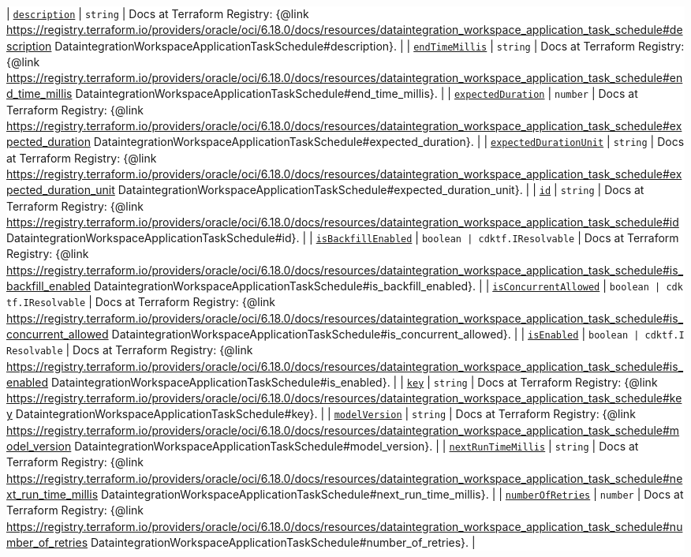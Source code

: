 | <code><a href="#rhizo-co-terraform-provider-oci.dataintegrationWorkspaceApplicationTaskSchedule.DataintegrationWorkspaceApplicationTaskScheduleConfig.property.description">description</a></code> | <code>string</code> | Docs at Terraform Registry: {@link https://registry.terraform.io/providers/oracle/oci/6.18.0/docs/resources/dataintegration_workspace_application_task_schedule#description DataintegrationWorkspaceApplicationTaskSchedule#description}. |
| <code><a href="#rhizo-co-terraform-provider-oci.dataintegrationWorkspaceApplicationTaskSchedule.DataintegrationWorkspaceApplicationTaskScheduleConfig.property.endTimeMillis">endTimeMillis</a></code> | <code>string</code> | Docs at Terraform Registry: {@link https://registry.terraform.io/providers/oracle/oci/6.18.0/docs/resources/dataintegration_workspace_application_task_schedule#end_time_millis DataintegrationWorkspaceApplicationTaskSchedule#end_time_millis}. |
| <code><a href="#rhizo-co-terraform-provider-oci.dataintegrationWorkspaceApplicationTaskSchedule.DataintegrationWorkspaceApplicationTaskScheduleConfig.property.expectedDuration">expectedDuration</a></code> | <code>number</code> | Docs at Terraform Registry: {@link https://registry.terraform.io/providers/oracle/oci/6.18.0/docs/resources/dataintegration_workspace_application_task_schedule#expected_duration DataintegrationWorkspaceApplicationTaskSchedule#expected_duration}. |
| <code><a href="#rhizo-co-terraform-provider-oci.dataintegrationWorkspaceApplicationTaskSchedule.DataintegrationWorkspaceApplicationTaskScheduleConfig.property.expectedDurationUnit">expectedDurationUnit</a></code> | <code>string</code> | Docs at Terraform Registry: {@link https://registry.terraform.io/providers/oracle/oci/6.18.0/docs/resources/dataintegration_workspace_application_task_schedule#expected_duration_unit DataintegrationWorkspaceApplicationTaskSchedule#expected_duration_unit}. |
| <code><a href="#rhizo-co-terraform-provider-oci.dataintegrationWorkspaceApplicationTaskSchedule.DataintegrationWorkspaceApplicationTaskScheduleConfig.property.id">id</a></code> | <code>string</code> | Docs at Terraform Registry: {@link https://registry.terraform.io/providers/oracle/oci/6.18.0/docs/resources/dataintegration_workspace_application_task_schedule#id DataintegrationWorkspaceApplicationTaskSchedule#id}. |
| <code><a href="#rhizo-co-terraform-provider-oci.dataintegrationWorkspaceApplicationTaskSchedule.DataintegrationWorkspaceApplicationTaskScheduleConfig.property.isBackfillEnabled">isBackfillEnabled</a></code> | <code>boolean \| cdktf.IResolvable</code> | Docs at Terraform Registry: {@link https://registry.terraform.io/providers/oracle/oci/6.18.0/docs/resources/dataintegration_workspace_application_task_schedule#is_backfill_enabled DataintegrationWorkspaceApplicationTaskSchedule#is_backfill_enabled}. |
| <code><a href="#rhizo-co-terraform-provider-oci.dataintegrationWorkspaceApplicationTaskSchedule.DataintegrationWorkspaceApplicationTaskScheduleConfig.property.isConcurrentAllowed">isConcurrentAllowed</a></code> | <code>boolean \| cdktf.IResolvable</code> | Docs at Terraform Registry: {@link https://registry.terraform.io/providers/oracle/oci/6.18.0/docs/resources/dataintegration_workspace_application_task_schedule#is_concurrent_allowed DataintegrationWorkspaceApplicationTaskSchedule#is_concurrent_allowed}. |
| <code><a href="#rhizo-co-terraform-provider-oci.dataintegrationWorkspaceApplicationTaskSchedule.DataintegrationWorkspaceApplicationTaskScheduleConfig.property.isEnabled">isEnabled</a></code> | <code>boolean \| cdktf.IResolvable</code> | Docs at Terraform Registry: {@link https://registry.terraform.io/providers/oracle/oci/6.18.0/docs/resources/dataintegration_workspace_application_task_schedule#is_enabled DataintegrationWorkspaceApplicationTaskSchedule#is_enabled}. |
| <code><a href="#rhizo-co-terraform-provider-oci.dataintegrationWorkspaceApplicationTaskSchedule.DataintegrationWorkspaceApplicationTaskScheduleConfig.property.key">key</a></code> | <code>string</code> | Docs at Terraform Registry: {@link https://registry.terraform.io/providers/oracle/oci/6.18.0/docs/resources/dataintegration_workspace_application_task_schedule#key DataintegrationWorkspaceApplicationTaskSchedule#key}. |
| <code><a href="#rhizo-co-terraform-provider-oci.dataintegrationWorkspaceApplicationTaskSchedule.DataintegrationWorkspaceApplicationTaskScheduleConfig.property.modelVersion">modelVersion</a></code> | <code>string</code> | Docs at Terraform Registry: {@link https://registry.terraform.io/providers/oracle/oci/6.18.0/docs/resources/dataintegration_workspace_application_task_schedule#model_version DataintegrationWorkspaceApplicationTaskSchedule#model_version}. |
| <code><a href="#rhizo-co-terraform-provider-oci.dataintegrationWorkspaceApplicationTaskSchedule.DataintegrationWorkspaceApplicationTaskScheduleConfig.property.nextRunTimeMillis">nextRunTimeMillis</a></code> | <code>string</code> | Docs at Terraform Registry: {@link https://registry.terraform.io/providers/oracle/oci/6.18.0/docs/resources/dataintegration_workspace_application_task_schedule#next_run_time_millis DataintegrationWorkspaceApplicationTaskSchedule#next_run_time_millis}. |
| <code><a href="#rhizo-co-terraform-provider-oci.dataintegrationWorkspaceApplicationTaskSchedule.DataintegrationWorkspaceApplicationTaskScheduleConfig.property.numberOfRetries">numberOfRetries</a></code> | <code>number</code> | Docs at Terraform Registry: {@link https://registry.terraform.io/providers/oracle/oci/6.18.0/docs/resources/dataintegration_workspace_application_task_schedule#number_of_retries DataintegrationWorkspaceApplicationTaskSchedule#number_of_retries}. |